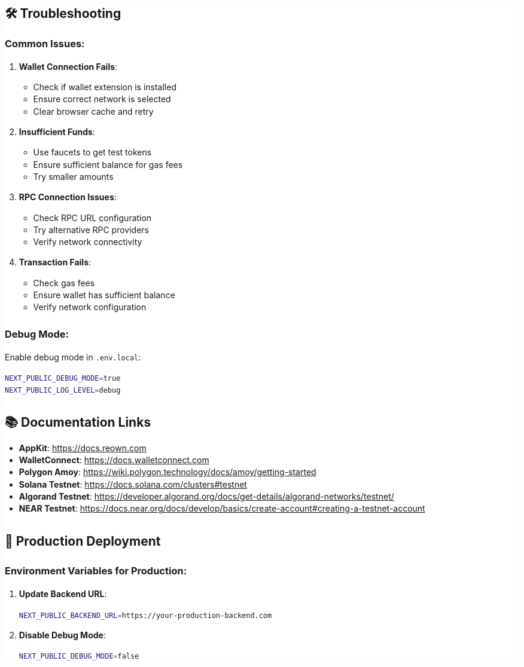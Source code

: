 ## 🛠️ Troubleshooting

### **Common Issues**:

1. **Wallet Connection Fails**:
   - Check if wallet extension is installed
   - Ensure correct network is selected
   - Clear browser cache and retry

2. **Insufficient Funds**:
   - Use faucets to get test tokens
   - Ensure sufficient balance for gas fees
   - Try smaller amounts

3. **RPC Connection Issues**:
   - Check RPC URL configuration
   - Try alternative RPC providers
   - Verify network connectivity

4. **Transaction Fails**:
   - Check gas fees
   - Ensure wallet has sufficient balance
   - Verify network configuration

### **Debug Mode**:

Enable debug mode in `.env.local`:
```bash
NEXT_PUBLIC_DEBUG_MODE=true
NEXT_PUBLIC_LOG_LEVEL=debug
```

## 📚 Documentation Links

- **AppKit**: https://docs.reown.com
- **WalletConnect**: https://docs.walletconnect.com
- **Polygon Amoy**: https://wiki.polygon.technology/docs/amoy/getting-started
- **Solana Testnet**: https://docs.solana.com/clusters#testnet
- **Algorand Testnet**: https://developer.algorand.org/docs/get-details/algorand-networks/testnet/
- **NEAR Testnet**: https://docs.near.org/docs/develop/basics/create-account#creating-a-testnet-account

## 🎯 Production Deployment

### **Environment Variables for Production**:

1. **Update Backend URL**:
   ```bash
   NEXT_PUBLIC_BACKEND_URL=https://your-production-backend.com
   ```

2. **Disable Debug Mode**:
   ```bash
   NEXT_PUBLIC_DEBUG_MODE=false
   ```

